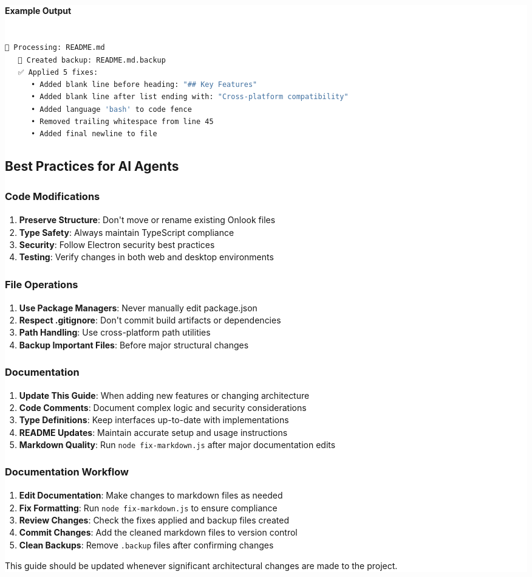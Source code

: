 #### Example Output

```bash

📝 Processing: README.md
   💾 Created backup: README.md.backup
   ✅ Applied 5 fixes:
      • Added blank line before heading: "## Key Features"
      • Added blank line after list ending with: "Cross-platform compatibility"
      • Added language 'bash' to code fence
      • Removed trailing whitespace from line 45
      • Added final newline to file

```

## Best Practices for AI Agents

### Code Modifications

1. **Preserve Structure**: Don't move or rename existing Onlook files
2. **Type Safety**: Always maintain TypeScript compliance
3. **Security**: Follow Electron security best practices
4. **Testing**: Verify changes in both web and desktop environments

### File Operations

1. **Use Package Managers**: Never manually edit package.json
2. **Respect .gitignore**: Don't commit build artifacts or dependencies
3. **Path Handling**: Use cross-platform path utilities
4. **Backup Important Files**: Before major structural changes

### Documentation

1. **Update This Guide**: When adding new features or changing architecture
2. **Code Comments**: Document complex logic and security considerations
3. **Type Definitions**: Keep interfaces up-to-date with implementations
4. **README Updates**: Maintain accurate setup and usage instructions
5. **Markdown Quality**: Run `node fix-markdown.js` after major documentation edits

### Documentation Workflow

1. **Edit Documentation**: Make changes to markdown files as needed
2. **Fix Formatting**: Run `node fix-markdown.js` to ensure compliance
3. **Review Changes**: Check the fixes applied and backup files created
4. **Commit Changes**: Add the cleaned markdown files to version control
5. **Clean Backups**: Remove `.backup` files after confirming changes

This guide should be updated whenever significant architectural changes are made to the project.
